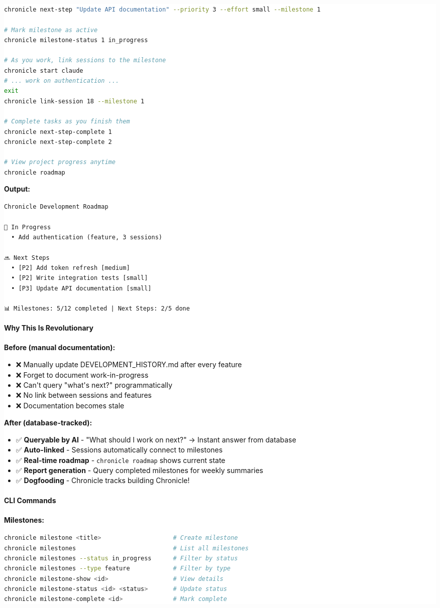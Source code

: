 ```bash
chronicle next-step "Update API documentation" --priority 3 --effort small --milestone 1

# Mark milestone as active
chronicle milestone-status 1 in_progress

# As you work, link sessions to the milestone
chronicle start claude
# ... work on authentication ...
exit
chronicle link-session 18 --milestone 1

# Complete tasks as you finish them
chronicle next-step-complete 1
chronicle next-step-complete 2

# View project progress anytime
chronicle roadmap
```

**Output:**
```
Chronicle Development Roadmap

🚧 In Progress
  • Add authentication (feature, 3 sessions)

🔜 Next Steps
  • [P2] Add token refresh [medium]
  • [P2] Write integration tests [small]
  • [P3] Update API documentation [small]

📊 Milestones: 5/12 completed | Next Steps: 2/5 done
```

#### Why This Is Revolutionary

**Before (manual documentation):**
- ❌ Manually update DEVELOPMENT_HISTORY.md after every feature
- ❌ Forget to document work-in-progress
- ❌ Can't query "what's next?" programmatically
- ❌ No link between sessions and features
- ❌ Documentation becomes stale

**After (database-tracked):**
- ✅ **Queryable by AI** - "What should I work on next?" → Instant answer from database
- ✅ **Auto-linked** - Sessions automatically connect to milestones
- ✅ **Real-time roadmap** - `chronicle roadmap` shows current state
- ✅ **Report generation** - Query completed milestones for weekly summaries
- ✅ **Dogfooding** - Chronicle tracks building Chronicle!

#### CLI Commands

**Milestones:**
```bash
chronicle milestone <title>                    # Create milestone
chronicle milestones                           # List all milestones
chronicle milestones --status in_progress      # Filter by status
chronicle milestones --type feature            # Filter by type
chronicle milestone-show <id>                  # View details
chronicle milestone-status <id> <status>       # Update status
chronicle milestone-complete <id>              # Mark complete
```
